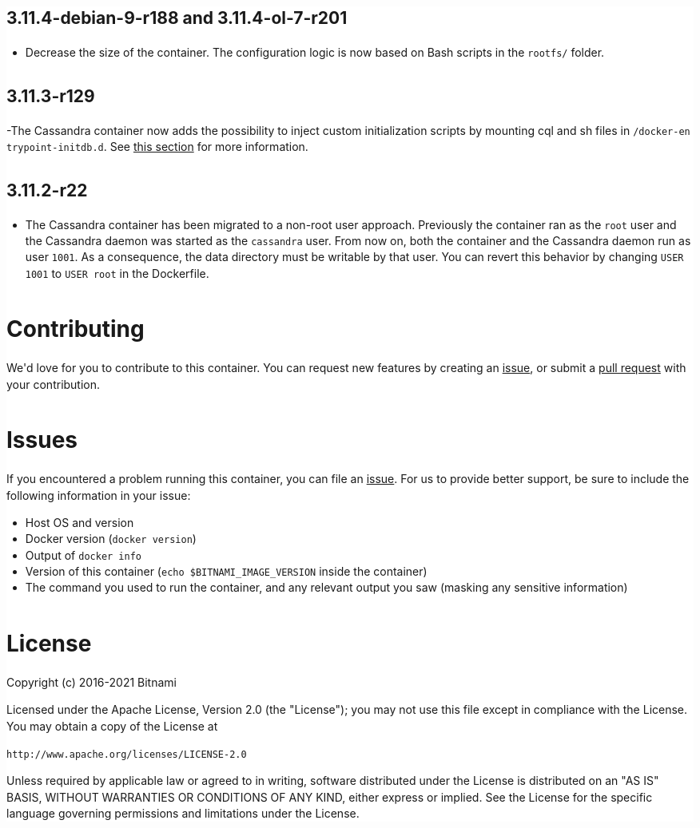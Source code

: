 ## 3.11.4-debian-9-r188 and 3.11.4-ol-7-r201

- Decrease the size of the container. The configuration logic is now based on Bash scripts in the `rootfs/` folder.

## 3.11.3-r129

-The Cassandra container now adds the possibility to inject custom initialization scripts by mounting cql and sh files in `/docker-entrypoint-initdb.d`. See [this section](#initializing-with-custom-scripts) for more information.

## 3.11.2-r22

- The Cassandra container has been migrated to a non-root user approach. Previously the container ran as the `root` user and the Cassandra daemon was started as the `cassandra` user. From now on, both the container and the Cassandra daemon run as user `1001`. As a consequence, the data directory must be writable by that user. You can revert this behavior by changing `USER 1001` to `USER root` in the Dockerfile.

# Contributing

We'd love for you to contribute to this container. You can request new features by creating an [issue](https://github.com/bitnami/bitnami-docker-cassandra/issues), or submit a [pull request](https://github.com/bitnami/bitnami-docker-cassandra/pulls) with your contribution.

# Issues

If you encountered a problem running this container, you can file an [issue](https://github.com/bitnami/bitnami-docker-cassandra/issues/new). For us to provide better support, be sure to include the following information in your issue:

- Host OS and version
- Docker version (`docker version`)
- Output of `docker info`
- Version of this container (`echo $BITNAMI_IMAGE_VERSION` inside the container)
- The command you used to run the container, and any relevant output you saw (masking any sensitive information)

# License
Copyright (c) 2016-2021 Bitnami

Licensed under the Apache License, Version 2.0 (the "License");
you may not use this file except in compliance with the License.
You may obtain a copy of the License at

    http://www.apache.org/licenses/LICENSE-2.0

Unless required by applicable law or agreed to in writing, software
distributed under the License is distributed on an "AS IS" BASIS,
WITHOUT WARRANTIES OR CONDITIONS OF ANY KIND, either express or implied.
See the License for the specific language governing permissions and
limitations under the License.
